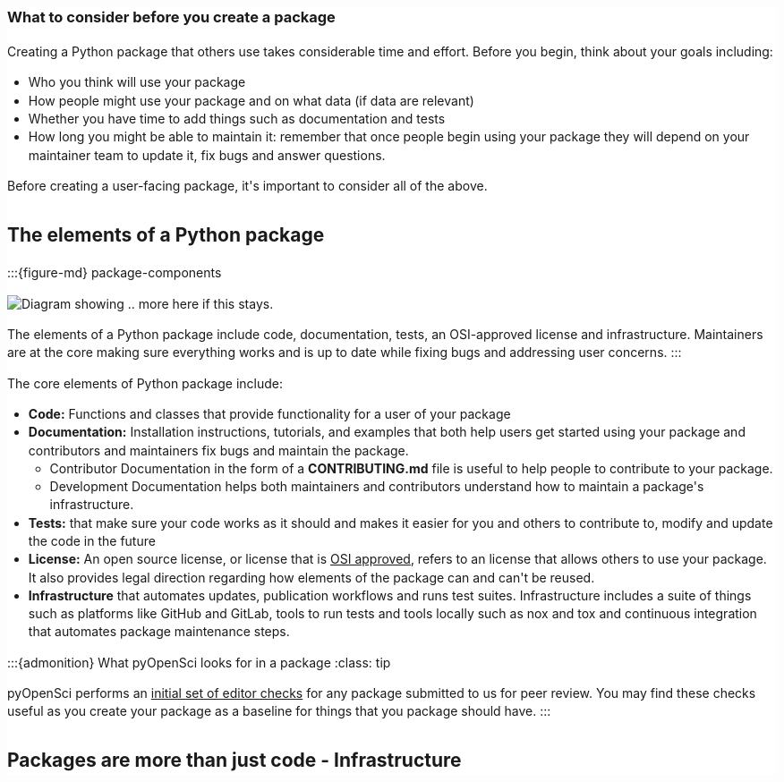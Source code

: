 ### What to consider before you create a package

Creating a Python package that others use takes considerable
time and effort. Before you begin, think about your goals including:

- Who you think will use your package
- How people might use your package and on what data (if data are relevant)
- Whether you have time to add things such as documentation and tests
- How long you might be able to maintain it: remember that once people begin using your package they will depend on your maintainer team to update it, fix bugs and answer questions.

Before creating a user-facing package, it's important to consider all of the above.

## The elements of a Python package

:::{figure-md} package-components

<img src="../images/tutorials/package-components.png" alt="Diagram showing .. more here if this stays." width="500px">

The elements of a Python package include code, documentation, tests,
an OSI-approved license and infrastructure.
Maintainers are at the core making sure everything works and is up to
date while fixing bugs and addressing user concerns.
:::

The core elements of Python package include:

- **Code:** Functions and classes that provide functionality for a user of your package
- **Documentation:** Installation instructions, tutorials, and examples that both help users get started using your package and contributors and maintainers fix bugs and maintain the package.
  - Contributor Documentation in the form of a **CONTRIBUTING.md** file is useful to help people to contribute to your package.
  - Development Documentation helps both maintainers and contributors understand how to maintain a package's infrastructure.
- **Tests:** that make sure your code works as it should and makes it easier for you and others to contribute to, modify and update the code in the future
- **License:** An open source license, or license that is [OSI approved](https://opensource.org/licenses/), refers to an license that allows others to use your package. It also provides legal direction regarding how elements of the package can and can't be reused.
- **Infrastructure** that automates updates, publication workflows and runs test suites. Infrastructure includes a suite of things such as platforms like GitHub and GitLab, tools to run tests and tools locally such as nox and tox and continuous integration that automates package maintenance steps.

:::{admonition} What pyOpenSci looks for in a package
:class: tip

pyOpenSci performs an [initial set of editor checks](https://www.pyopensci.org/software-peer-review/how-to/editor-in-chief-guide.html#editor-checklist-template) for any package submitted
to us for peer review.
You may find these checks useful as you create your package as a baseline for
things that you package should have.
:::

## Packages are more than just code - Infrastructure
